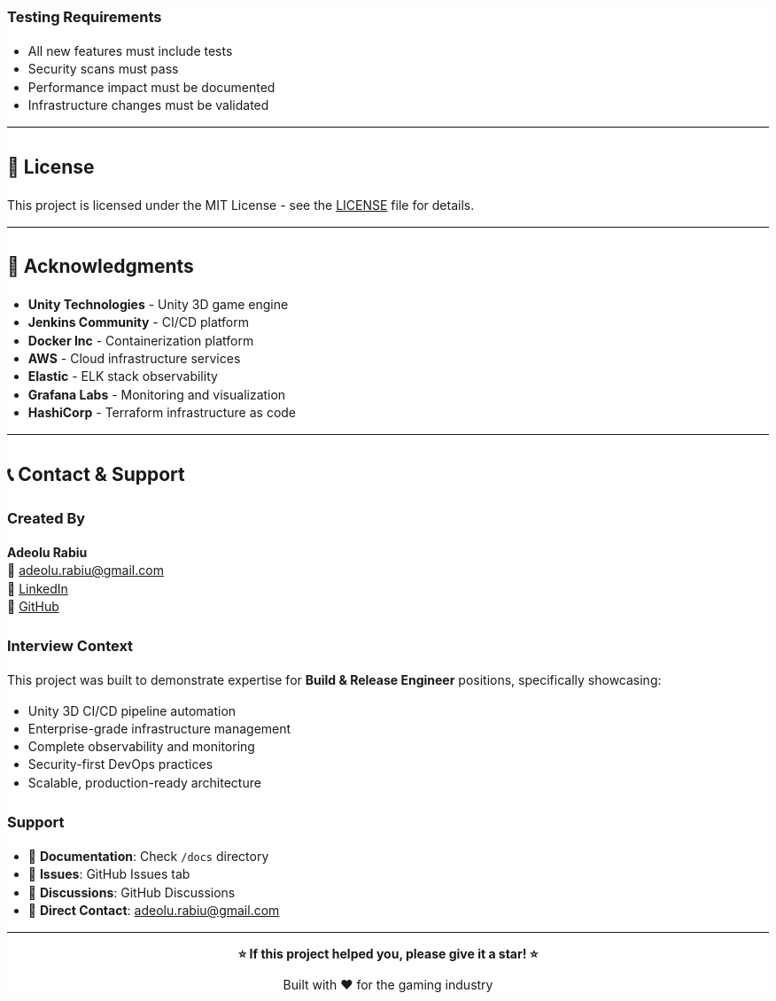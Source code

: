 ### **Testing Requirements**
- All new features must include tests
- Security scans must pass
- Performance impact must be documented
- Infrastructure changes must be validated

---

## 📄 **License**

This project is licensed under the MIT License - see the [LICENSE](LICENSE) file for details.

---

## 🙏 **Acknowledgments**

- **Unity Technologies** - Unity 3D game engine
- **Jenkins Community** - CI/CD platform
- **Docker Inc** - Containerization platform
- **AWS** - Cloud infrastructure services
- **Elastic** - ELK stack observability
- **Grafana Labs** - Monitoring and visualization
- **HashiCorp** - Terraform infrastructure as code

---

## 📞 **Contact & Support**

### **Created By**
**Adeolu Rabiu**  
📧 adeolu.rabiu@gmail.com  
💼 [LinkedIn](https://linkedin.com/in/adeolu-rabiu)  
🐙 [GitHub](https://github.com/adeolu-rabiu)  

### **Interview Context**
This project was built to demonstrate expertise for **Build & Release Engineer** positions, specifically showcasing:
- Unity 3D CI/CD pipeline automation
- Enterprise-grade infrastructure management
- Complete observability and monitoring
- Security-first DevOps practices
- Scalable, production-ready architecture

### **Support**
- 📖 **Documentation**: Check `/docs` directory
- 🐛 **Issues**: GitHub Issues tab
- 💬 **Discussions**: GitHub Discussions
- 📧 **Direct Contact**: adeolu.rabiu@gmail.com

---

<div align="center">

**⭐ If this project helped you, please give it a star! ⭐**

Built with ❤️ for the gaming industry

</div>
